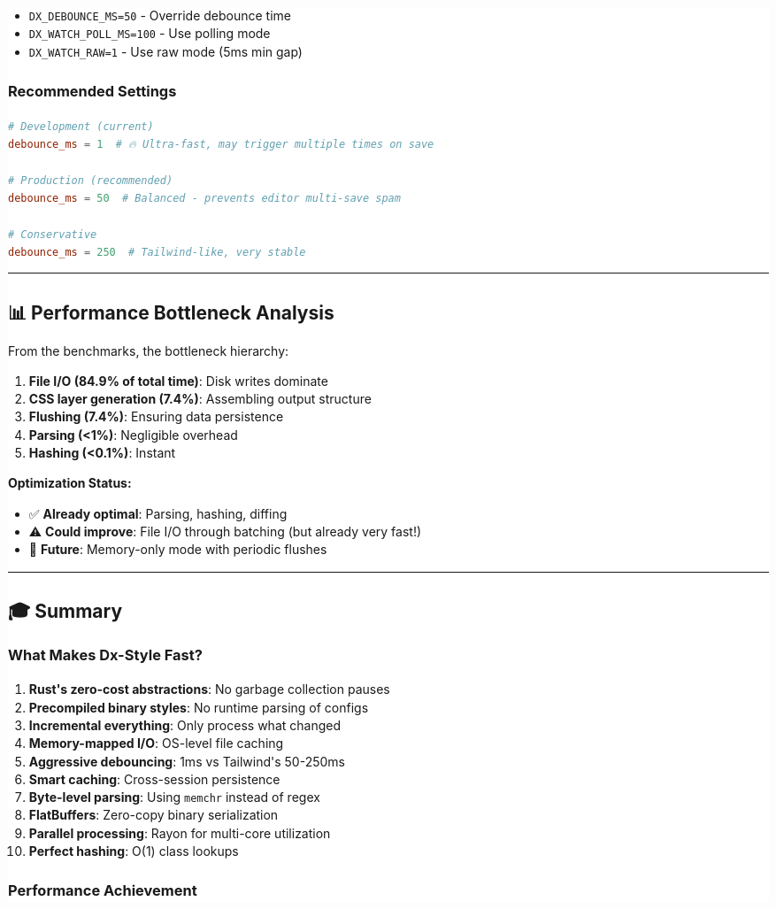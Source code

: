 - `DX_DEBOUNCE_MS=50` - Override debounce time
- `DX_WATCH_POLL_MS=100` - Use polling mode
- `DX_WATCH_RAW=1` - Use raw mode (5ms min gap)

### Recommended Settings

```toml
# Development (current)
debounce_ms = 1  # 🔥 Ultra-fast, may trigger multiple times on save

# Production (recommended)
debounce_ms = 50  # Balanced - prevents editor multi-save spam

# Conservative
debounce_ms = 250  # Tailwind-like, very stable
```

---

## 📊 Performance Bottleneck Analysis

From the benchmarks, the bottleneck hierarchy:

1. **File I/O (84.9% of total time)**: Disk writes dominate
2. **CSS layer generation (7.4%)**: Assembling output structure
3. **Flushing (7.4%)**: Ensuring data persistence
4. **Parsing (<1%)**: Negligible overhead
5. **Hashing (<0.1%)**: Instant

**Optimization Status:**

- ✅ **Already optimal**: Parsing, hashing, diffing
- ⚠️ **Could improve**: File I/O through batching (but already very fast!)
- 🎯 **Future**: Memory-only mode with periodic flushes

---

## 🎓 Summary

### What Makes Dx-Style Fast?

1. **Rust's zero-cost abstractions**: No garbage collection pauses
2. **Precompiled binary styles**: No runtime parsing of configs
3. **Incremental everything**: Only process what changed
4. **Memory-mapped I/O**: OS-level file caching
5. **Aggressive debouncing**: 1ms vs Tailwind's 50-250ms
6. **Smart caching**: Cross-session persistence
7. **Byte-level parsing**: Using `memchr` instead of regex
8. **FlatBuffers**: Zero-copy binary serialization
9. **Parallel processing**: Rayon for multi-core utilization
10. **Perfect hashing**: O(1) class lookups

### Performance Achievement
